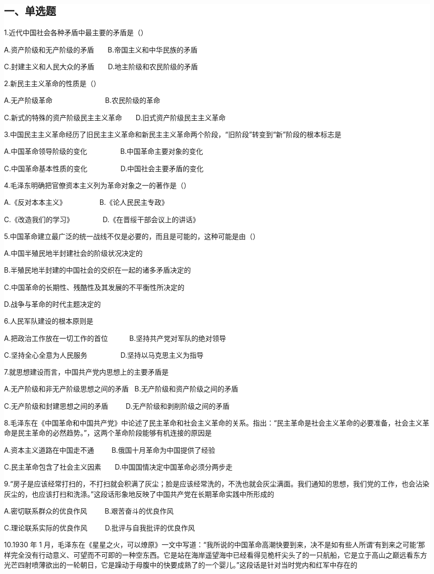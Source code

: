 ## 一、单选题

1.近代中国社会各种矛盾中最主要的矛盾是（）

A.资产阶级和无产阶级的矛盾       B.帝国主义和中华民族的矛盾

C.封建主义和人民大众的矛盾       D.地主阶级和农民阶级的矛盾

2.新民主主义革命的性质是（）

A.无产阶级革命                           B.农民阶级的革命

C.新式的特殊的资产阶级民主主义革命       D.旧式资产阶级民主主义革命

3.中国民主主义革命经历了旧民主主义革命和新民主主义革命两个阶段，“旧阶段”转变到“新”阶段的根本标志是

A.中国革命领导阶级的变化                 B.中国革命主要对象的变化

C.中国革命基本性质的变化                 D.中国社会主要矛盾的变化

4.毛泽东明确把官僚资本主义列为革命对象之一的著作是（）

A.《反对本本主义》                 B.《论人民民主专政》

C.《改造我们的学习》               D.《在晋绥干部会议上的讲话》

5.中国革命建立最广泛的统一战线不仅是必要的，而且是可能的，这种可能是由（）

A.中国半殖民地半封建社会的阶级状况决定的                

B.半殖民地半封建的中国社会的交织在一起的诸多矛盾决定的

C.中国革命的长期性、残酷性及其发展的不平衡性所决定的

D.战争与革命的时代主题决定的

6.人民军队建设的根本原则是

A.把政治工作放在一切工作的首位           B.坚持共产党对军队的绝对领导

C.坚持全心全意为人民服务                 D.坚持以马克思主义为指导

7.就思想建设而言，中国共产党内思想上的主要矛盾是

A.无产阶级和非无产阶级思想之间的矛盾   B.无产阶级和资产阶级之间的矛盾

C.无产阶级和封建思想之间的矛盾         D.无产阶级和剥削阶级之间的矛盾

8.毛泽东在《中国革命和中国共产党》中论述了民主革命和社会主义革命的关系。指出：“民主革命是社会主义革命的必要准备，社会主义革命是民主革命的必然趋势。”，这两个革命阶段能够有机连接的原因是

A.资本主义道路在中国走不通         B.俄国十月革命为中国提供了经验

C.民主革命包含了社会主义因素       D.中国国情决定中国革命必须分两步走

9.“房子是应该经常打扫的，不打扫就会积满了灰尘；脸是应该经常洗的，不洗也就会灰尘满面。我们通知的思想，我们党的工作，也会沾染灰尘的，也应该打扫和洗涤。”这段话形象地反映了中国共产党在长期革命实践中所形成的

A.密切联系群众的优良作风         B.艰苦奋斗的优良作风

C.理论联系实际的优良作风         D.批评与自我批评的优良作风

10.1930 年 1 月，毛泽东在《星星之火，可以燎原》一文中写道：“我所说的中国革命高潮快要到来，决不是如有些人所谓‘有到来之可能’那样完全没有行动意义、可望而不可即的一种空东西。它是站在海岸遥望海中已经看得见桅杆尖头了的一只航船，它是立于高山之巅远看东方光芒四射喷薄欲出的一轮朝日，它是躁动于母腹中的快要成熟了的一个婴儿。”这段话是针对当时党内和红军中存在的
